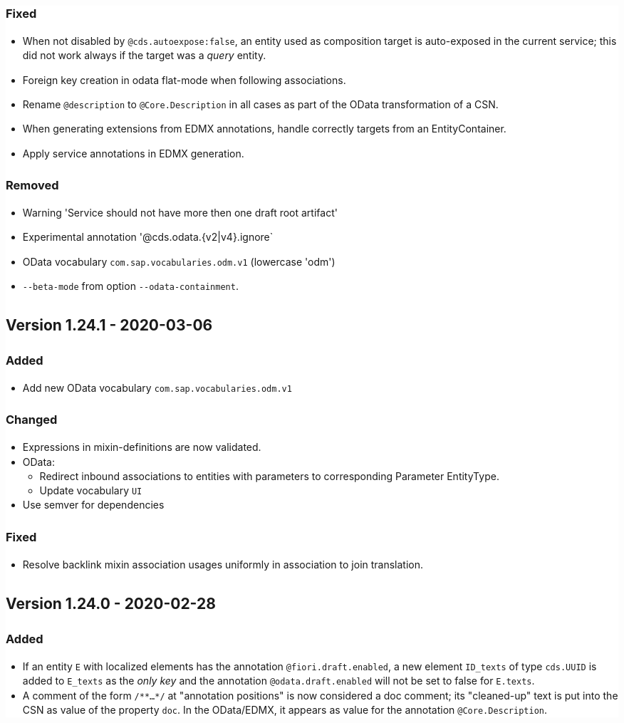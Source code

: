 ### Fixed

- When not disabled by `@cds.autoexpose:false`, an entity used as composition target
  is auto-exposed in the current service;
  this did not work always if the target was a _query_ entity.

- Foreign key creation in odata flat-mode when following associations.

- Rename `@description` to `@Core.Description` in all cases as part of the OData transformation of a CSN.

- When generating extensions from EDMX annotations, handle correctly targets from an EntityContainer.

- Apply service annotations in EDMX generation.


### Removed

- Warning 'Service should not have more then one draft root artifact'

- Experimental annotation '@cds.odata.{v2|v4}.ignore`

- OData vocabulary `com.sap.vocabularies.odm.v1` (lowercase 'odm')

- `--beta-mode` from option `--odata-containment`.

## Version 1.24.1 - 2020-03-06

### Added

- Add new OData vocabulary `com.sap.vocabularies.odm.v1`

### Changed

- Expressions in mixin-definitions are now validated.
- OData:
  + Redirect inbound associations to entities with parameters to corresponding Parameter EntityType.
  + Update vocabulary `UI`
- Use semver for dependencies

### Fixed

- Resolve backlink mixin association usages uniformly in association to join translation.


## Version 1.24.0 - 2020-02-28

### Added

- If an entity `E` with localized elements has the annotation `@fiori.draft.enabled`,
  a new element `ID_texts` of type `cds.UUID` is added to `E_texts` as the _only key_ and
  the annotation `@odata.draft.enabled` will not be set to false for `E.texts`.
- A comment of the form `/**…*/` at "annotation positions" is now considered a doc comment;
  its "cleaned-up" text is put into the CSN as value of the property `doc`.
  In the OData/EDMX, it appears as value for the annotation `@Core.Description`.

